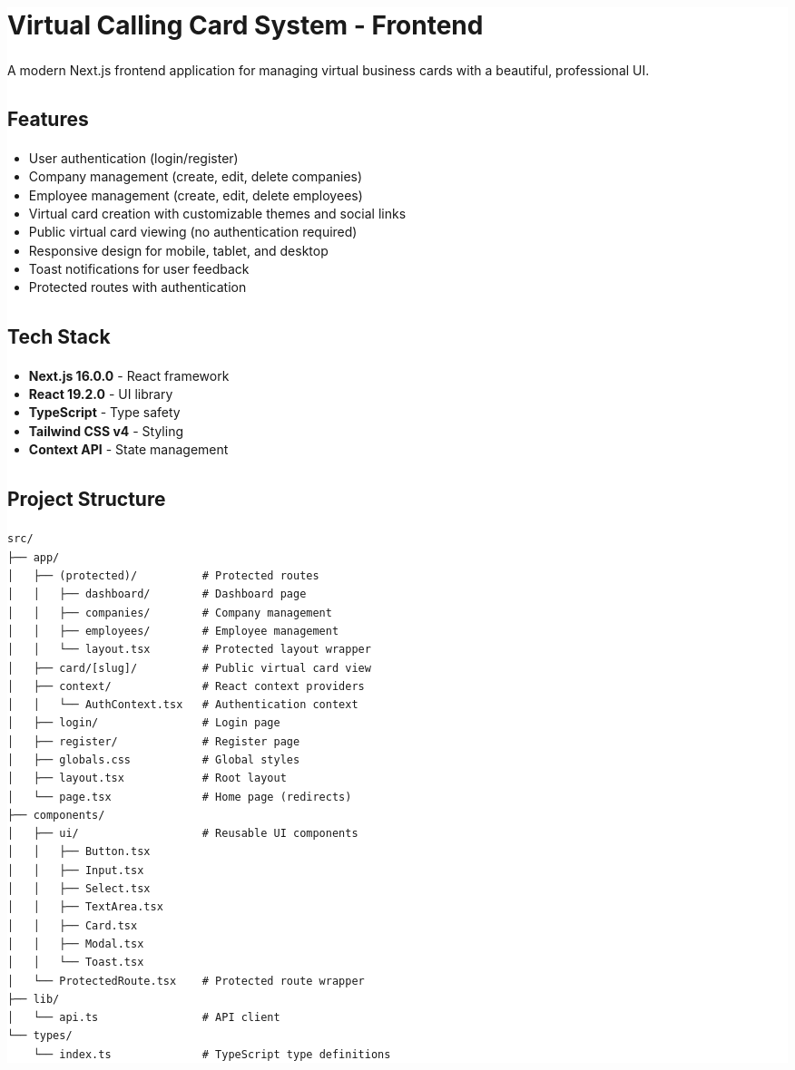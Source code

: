 # Virtual Calling Card System - Frontend

A modern Next.js frontend application for managing virtual business cards with a beautiful, professional UI.

## Features

- User authentication (login/register)
- Company management (create, edit, delete companies)
- Employee management (create, edit, delete employees)
- Virtual card creation with customizable themes and social links
- Public virtual card viewing (no authentication required)
- Responsive design for mobile, tablet, and desktop
- Toast notifications for user feedback
- Protected routes with authentication

## Tech Stack

- **Next.js 16.0.0** - React framework
- **React 19.2.0** - UI library
- **TypeScript** - Type safety
- **Tailwind CSS v4** - Styling
- **Context API** - State management

## Project Structure

```
src/
├── app/
│   ├── (protected)/          # Protected routes
│   │   ├── dashboard/        # Dashboard page
│   │   ├── companies/        # Company management
│   │   ├── employees/        # Employee management
│   │   └── layout.tsx        # Protected layout wrapper
│   ├── card/[slug]/          # Public virtual card view
│   ├── context/              # React context providers
│   │   └── AuthContext.tsx   # Authentication context
│   ├── login/                # Login page
│   ├── register/             # Register page
│   ├── globals.css           # Global styles
│   ├── layout.tsx            # Root layout
│   └── page.tsx              # Home page (redirects)
├── components/
│   ├── ui/                   # Reusable UI components
│   │   ├── Button.tsx
│   │   ├── Input.tsx
│   │   ├── Select.tsx
│   │   ├── TextArea.tsx
│   │   ├── Card.tsx
│   │   ├── Modal.tsx
│   │   └── Toast.tsx
│   └── ProtectedRoute.tsx    # Protected route wrapper
├── lib/
│   └── api.ts                # API client
└── types/
    └── index.ts              # TypeScript type definitions
```
